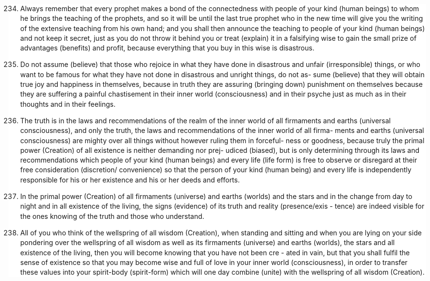 234) Always remember that every prophet makes a bond of the connectedness with people of your kind (human
beings) to whom he brings the teaching of the prophets, and so it will be until the last true prophet who in
the new time will give you the writing of the extensive teaching from his own hand; and you shall then
announce the teaching to people of your kind (human beings) and not keep it secret, just as you do not throw
it behind you or treat (explain) it in a falsifying wise to gain the small prize of advantages (benefits) and profit,
because everything that you buy in this wise is disastrous.

235) Do not assume (believe) that those who rejoice in what they have done in disastrous and unfair (irresponsible)
things, or who want to be famous for what they have not done in disastrous and unright things, do not as-
sume (believe) that they will obtain true joy and happiness in themselves, because in truth they are assuring
(bringing down) punishment on themselves because they are suffering a painful chastisement in their inner
world (consciousness) and in their psyche just as much as in their thoughts and in their feelings.

236) The truth is in the laws and recommendations of the realm of the inner world of all firmaments and earths
(universal consciousness), and only the truth, the laws and recommendations of the inner world of all firma-
ments and earths (universal consciousness) are mighty over all things without however ruling them in forceful-
ness or goodness, because truly the primal power (Creation) of all existence is neither demanding nor prej-
udiced (biased), but is only determining through its laws and recommendations which people of your kind
(human beings) and every life (life form) is free to observe or disregard at their free consideration (discretion/
convenience) so that the person of your kind (human being) and every life is independently responsible for his
or her existence and his or her deeds and efforts.

237) In the primal power (Creation) of all firmaments (universe) and earths (worlds) and the stars and in the change
from day to night and in all existence of the living, the signs (evidence) of its truth and reality (presence/exis -
tence) are indeed visible for the ones knowing of the truth and those who understand.

238) All of you who think of the wellspring of all wisdom (Creation), when standing and sitting and when you are
lying on your side pondering over the wellspring of all wisdom as well as its firmaments (universe) and earths
          (worlds), the stars and all existence of the living, then you will become knowing that you have not been cre -
ated in vain, but that you shall fulfil the sense of existence so that you may become wise and full of love in
your inner world (consciousness), in order to transfer these values into your spirit-body (spirit-form) which will
one day combine (unite) with the wellspring of all wisdom (Creation).
